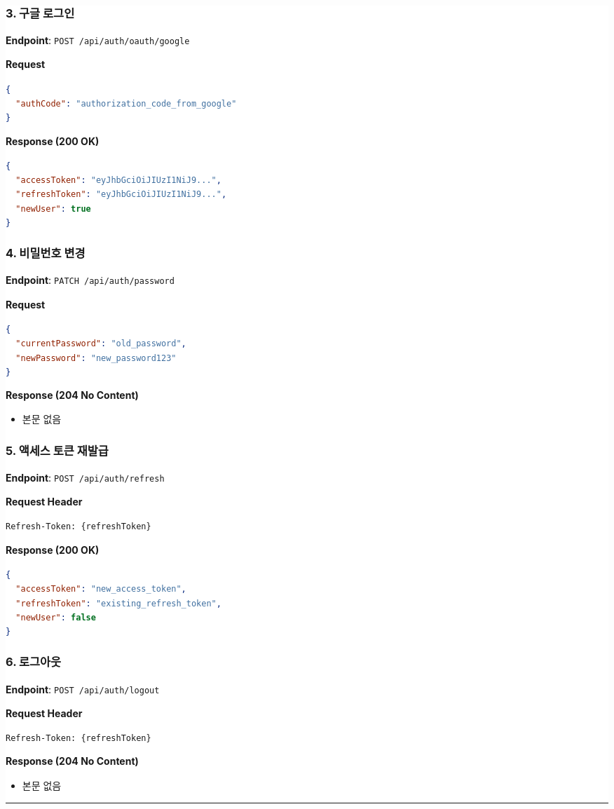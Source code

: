 ### 3. 구글 로그인
**Endpoint**: `POST /api/auth/oauth/google`

**Request**
```json
{
  "authCode": "authorization_code_from_google"
}
```
**Response (200 OK)**
```json
{
  "accessToken": "eyJhbGciOiJIUzI1NiJ9...",
  "refreshToken": "eyJhbGciOiJIUzI1NiJ9...",
  "newUser": true
}
```

### 4. 비밀번호 변경
**Endpoint**: `PATCH /api/auth/password`

**Request**
```json
{
  "currentPassword": "old_password",
  "newPassword": "new_password123"
}
```
**Response (204 No Content)**
- 본문 없음

### 5. 액세스 토큰 재발급
**Endpoint**: `POST /api/auth/refresh`

**Request Header**
```
Refresh-Token: {refreshToken}
```
**Response (200 OK)**
```json
{
  "accessToken": "new_access_token",
  "refreshToken": "existing_refresh_token",
  "newUser": false
}
```

### 6. 로그아웃
**Endpoint**: `POST /api/auth/logout`

**Request Header**
```
Refresh-Token: {refreshToken}
```
**Response (204 No Content)**
- 본문 없음
---
